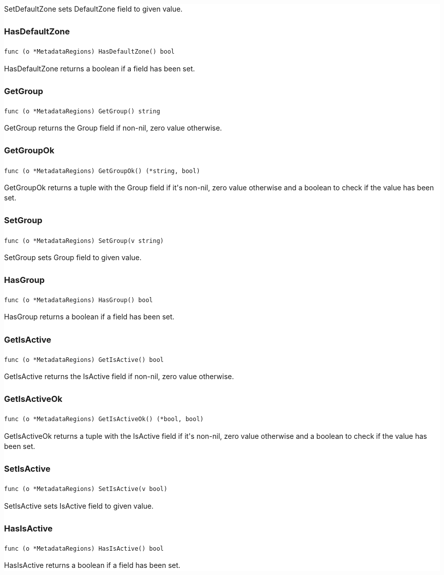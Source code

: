 SetDefaultZone sets DefaultZone field to given value.

### HasDefaultZone

`func (o *MetadataRegions) HasDefaultZone() bool`

HasDefaultZone returns a boolean if a field has been set.

### GetGroup

`func (o *MetadataRegions) GetGroup() string`

GetGroup returns the Group field if non-nil, zero value otherwise.

### GetGroupOk

`func (o *MetadataRegions) GetGroupOk() (*string, bool)`

GetGroupOk returns a tuple with the Group field if it's non-nil, zero value otherwise
and a boolean to check if the value has been set.

### SetGroup

`func (o *MetadataRegions) SetGroup(v string)`

SetGroup sets Group field to given value.

### HasGroup

`func (o *MetadataRegions) HasGroup() bool`

HasGroup returns a boolean if a field has been set.

### GetIsActive

`func (o *MetadataRegions) GetIsActive() bool`

GetIsActive returns the IsActive field if non-nil, zero value otherwise.

### GetIsActiveOk

`func (o *MetadataRegions) GetIsActiveOk() (*bool, bool)`

GetIsActiveOk returns a tuple with the IsActive field if it's non-nil, zero value otherwise
and a boolean to check if the value has been set.

### SetIsActive

`func (o *MetadataRegions) SetIsActive(v bool)`

SetIsActive sets IsActive field to given value.

### HasIsActive

`func (o *MetadataRegions) HasIsActive() bool`

HasIsActive returns a boolean if a field has been set.

